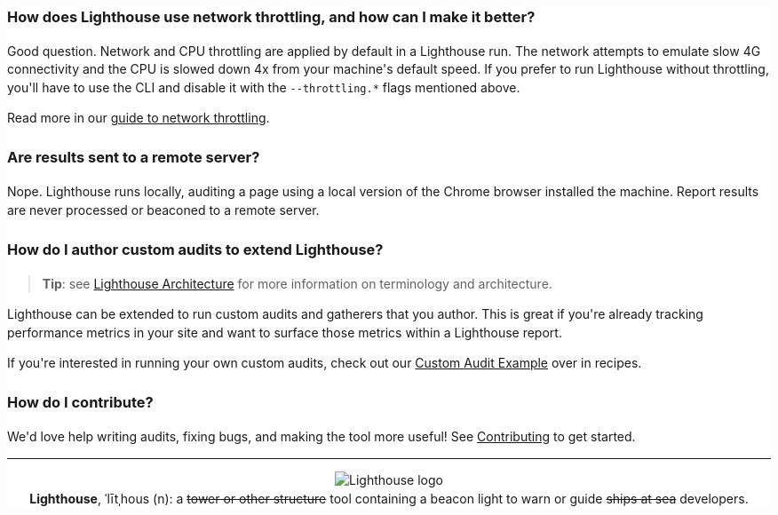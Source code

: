 ### How does Lighthouse use network throttling, and how can I make it better?

Good question. Network and CPU throttling are applied by default in a Lighthouse run. The network
attempts to emulate slow 4G connectivity and the CPU is slowed down 4x from your machine's default speed. If you
prefer to run Lighthouse without throttling, you'll have to use the CLI and disable it with the
`--throttling.*` flags mentioned above.

Read more in our [guide to network throttling](./docs/throttling.md).

### Are results sent to a remote server?

Nope. Lighthouse runs locally, auditing a page using a local version of the Chrome browser installed the
machine. Report results are never processed or beaconed to a remote server.

### How do I author custom audits to extend Lighthouse?

> **Tip**: see [Lighthouse Architecture](./docs/architecture.md) for more information
on terminology and architecture.

Lighthouse can be extended to run custom audits and gatherers that you author.
This is great if you're already tracking performance metrics in your site and
want to surface those metrics within a Lighthouse report.

If you're interested in running your own custom audits, check out our
[Custom Audit Example](./docs/recipes/custom-audit) over in recipes.

### How do I contribute?

We'd love help writing audits, fixing bugs, and making the tool more useful!
See [Contributing](./CONTRIBUTING.md) to get started.

---
<p align="center">
  <img src="https://raw.githubusercontent.com/GoogleChrome/lighthouse/8b3d7f052b2e64dd857e741d7395647f487697e7/assets/lighthouse-logo.png" alt="Lighthouse logo" height="150">
  <br>
  <b>Lighthouse</b>, ˈlītˌhous (n): a <s>tower or other structure</s> tool containing a beacon light
  to warn or guide <s>ships at sea</s> developers. 
</p>
